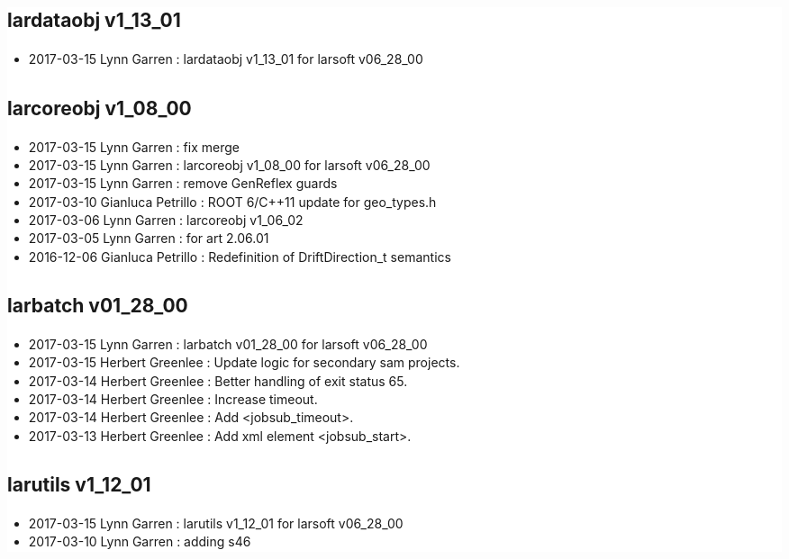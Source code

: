 lardataobj v1_13_01
----------------------------------------------

-   2017-03-15 Lynn Garren : lardataobj v1_13_01 for larsoft v06_28_00

larcoreobj v1_08_00
----------------------------------------------

-   2017-03-15 Lynn Garren : fix merge
-   2017-03-15 Lynn Garren : larcoreobj v1_08_00 for larsoft v06_28_00
-   2017-03-15 Lynn Garren : remove GenReflex guards
-   2017-03-10 Gianluca Petrillo : ROOT 6/C++11 update for geo_types.h
-   2017-03-06 Lynn Garren : larcoreobj v1_06_02
-   2017-03-05 Lynn Garren : for art 2.06.01
-   2016-12-06 Gianluca Petrillo : Redefinition of DriftDirection_t semantics

larbatch v01_28_00
--------------------------------------------

-   2017-03-15 Lynn Garren : larbatch v01_28_00 for larsoft v06_28_00
-   2017-03-15 Herbert Greenlee : Update logic for secondary sam projects.
-   2017-03-14 Herbert Greenlee : Better handling of exit status 65.
-   2017-03-14 Herbert Greenlee : Increase timeout.
-   2017-03-14 Herbert Greenlee : Add \<jobsub_timeout\>.
-   2017-03-13 Herbert Greenlee : Add xml element \<jobsub_start\>.

larutils v1_12_01
------------------------------------------

-   2017-03-15 Lynn Garren : larutils v1_12_01 for larsoft v06_28_00
-   2017-03-10 Lynn Garren : adding s46
